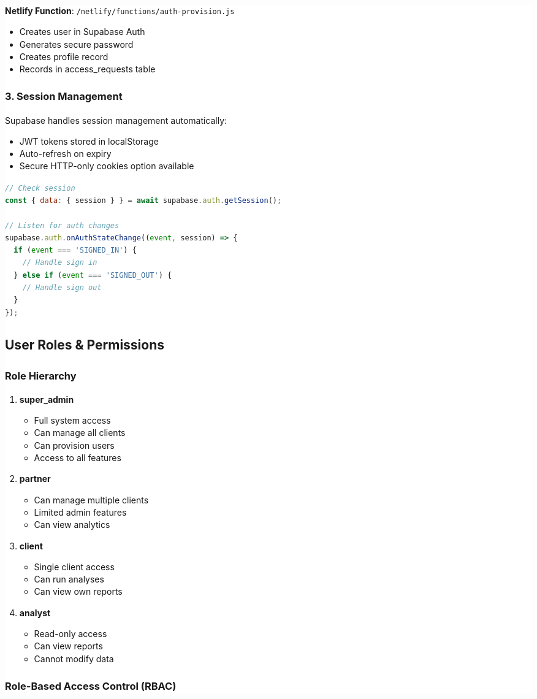 **Netlify Function**: `/netlify/functions/auth-provision.js`
- Creates user in Supabase Auth
- Generates secure password
- Creates profile record
- Records in access_requests table

### 3. Session Management

Supabase handles session management automatically:
- JWT tokens stored in localStorage
- Auto-refresh on expiry
- Secure HTTP-only cookies option available

```javascript
// Check session
const { data: { session } } = await supabase.auth.getSession();

// Listen for auth changes
supabase.auth.onAuthStateChange((event, session) => {
  if (event === 'SIGNED_IN') {
    // Handle sign in
  } else if (event === 'SIGNED_OUT') {
    // Handle sign out
  }
});
```

## User Roles & Permissions

### Role Hierarchy

1. **super_admin**
   - Full system access
   - Can manage all clients
   - Can provision users
   - Access to all features

2. **partner**
   - Can manage multiple clients
   - Limited admin features
   - Can view analytics

3. **client**
   - Single client access
   - Can run analyses
   - Can view own reports

4. **analyst**
   - Read-only access
   - Can view reports
   - Cannot modify data

### Role-Based Access Control (RBAC)
